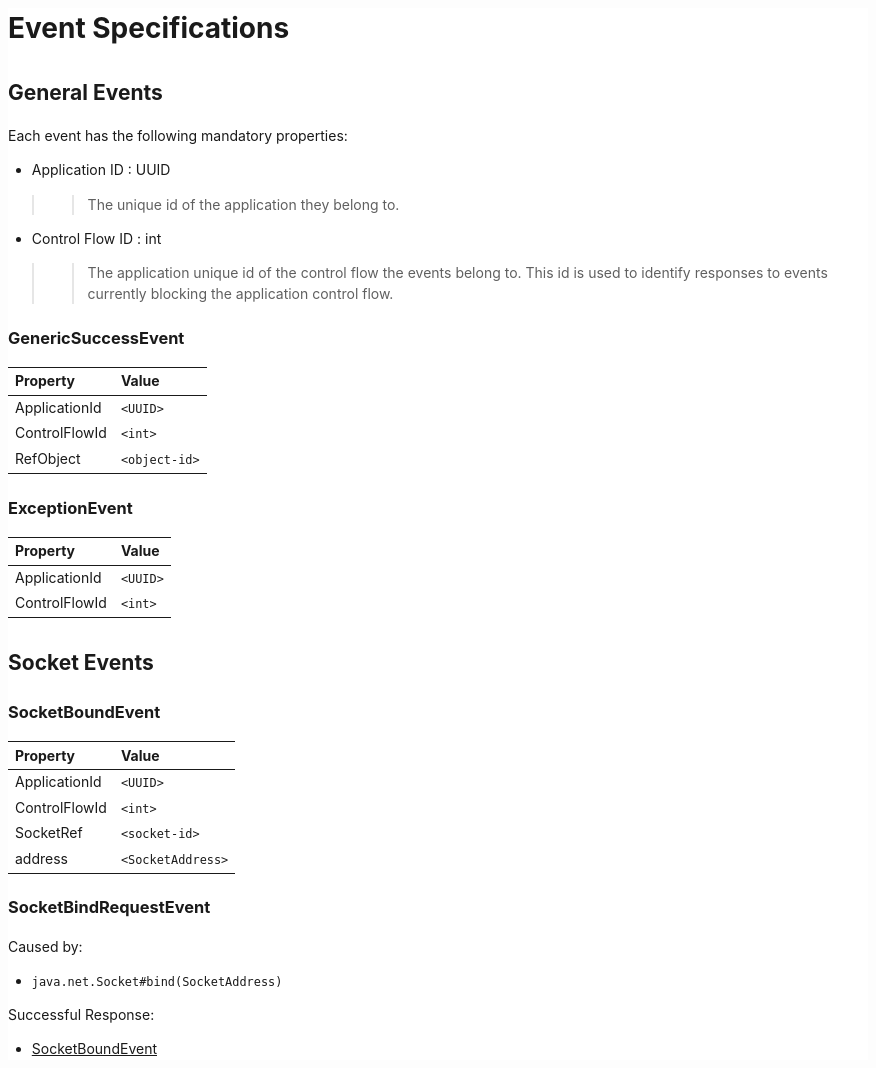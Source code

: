 # Event Specifications #



## General Events ##
Each event has the following mandatory properties:
  * Application ID : UUID
> > The unique id of the application they belong to.
  * Control Flow ID : int
> > The application unique id of the control flow the events belong to. This id is used to identify responses to events currently blocking the application control flow.

### GenericSuccessEvent ###

| **Property** | **Value** |
|:-------------|:----------|
| ApplicationId | `<UUID>`  |
| ControlFlowId | `<int>`   |
| RefObject    | `<object-id>` |

### ExceptionEvent ###

| **Property** | **Value** |
|:-------------|:----------|
| ApplicationId | `<UUID>`  |
| ControlFlowId | `<int>`   |

## Socket Events ##

### SocketBoundEvent ###

| **Property** | **Value** |
|:-------------|:----------|
| ApplicationId | `<UUID>`  |
| ControlFlowId | `<int>`   |
| SocketRef    | `<socket-id>` |
| address      | `<SocketAddress>` |

### SocketBindRequestEvent ###

Caused by:
  * `java.net.Socket#bind(SocketAddress)`

Successful Response:
  * [SocketBoundEvent](#SocketBoundEvent.md)
